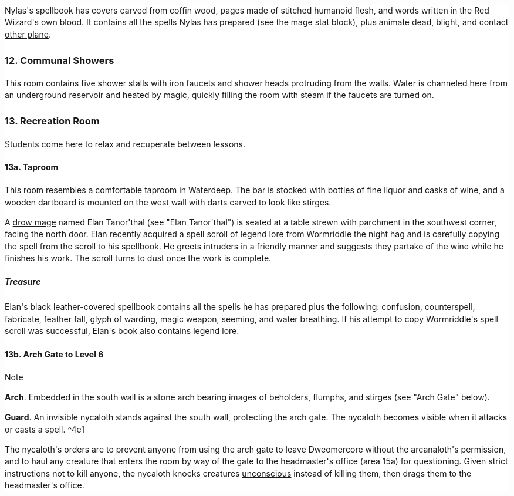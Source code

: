 Nylas's spellbook has covers carved from coffin wood, pages made of stitched humanoid flesh, and words written in the Red Wizard's own blood. It contains all the spells Nylas has prepared (see the [mage](Mechanics/bestiary/humanoid/mage.md) stat block), plus [animate dead](Mechanics/spells/animate-dead.md), [blight](Mechanics/spells/blight.md), and [contact other plane](Mechanics/spells/contact-other-plane.md).

### 12. Communal Showers

This room contains five shower stalls with iron faucets and shower heads protruding from the walls. Water is channeled here from an underground reservoir and heated by magic, quickly filling the room with steam if the faucets are turned on.

### 13. Recreation Room

Students come here to relax and recuperate between lessons.

#### 13a. Taproom

This room resembles a comfortable taproom in Waterdeep. The bar is stocked with bottles of fine liquor and casks of wine, and a wooden dartboard is mounted on the west wall with darts carved to look like stirges.

A [drow mage](Mechanics/bestiary/humanoid/drow-mage.md) named Elan Tanor'thal (see "Elan Tanor'thal") is seated at a table strewn with parchment in the southwest corner, facing the north door. Elan recently acquired a [spell scroll](Mechanics/items/spell-scroll-dmg.md) of [legend lore](Mechanics/spells/legend-lore.md) from Wormriddle the night hag and is carefully copying the spell from the scroll to his spellbook. He greets intruders in a friendly manner and suggests they partake of the wine while he finishes his work. The scroll turns to dust once the work is complete.

##### Treasure

Elan's black leather-covered spellbook contains all the spells he has prepared plus the following: [confusion](Mechanics/spells/confusion.md), [counterspell](Mechanics/spells/counterspell.md), [fabricate](Mechanics/spells/fabricate.md), [feather fall](Mechanics/spells/feather-fall.md), [glyph of warding](Mechanics/spells/glyph-of-warding.md), [magic weapon](Mechanics/spells/magic-weapon.md), [seeming](Mechanics/spells/seeming.md), and [water breathing](Mechanics/spells/water-breathing.md). If his attempt to copy Wormriddle's [spell scroll](Mechanics/items/spell-scroll-dmg.md) was successful, Elan's book also contains [legend lore](Mechanics/spells/legend-lore.md).

#### 13b. Arch Gate to Level 6

> [!note] 
> 
> **Arch**. Embedded in the south wall is a stone arch bearing images of beholders, flumphs, and stirges (see "Arch Gate" below).
> 
> **Guard**. An [invisible](Mechanics/Rules/conditions.md#Invisible) [nycaloth](Mechanics/bestiary/fiend/nycaloth.md) stands against the south wall, protecting the arch gate. The nycaloth becomes visible when it attacks or casts a spell.
^4e1

The nycaloth's orders are to prevent anyone from using the arch gate to leave Dweomercore without the arcanaloth's permission, and to haul any creature that enters the room by way of the gate to the headmaster's office (area 15a) for questioning. Given strict instructions not to kill anyone, the nycaloth knocks creatures [unconscious](Mechanics/Rules/conditions.md#Unconscious) instead of killing them, then drags them to the headmaster's office.
